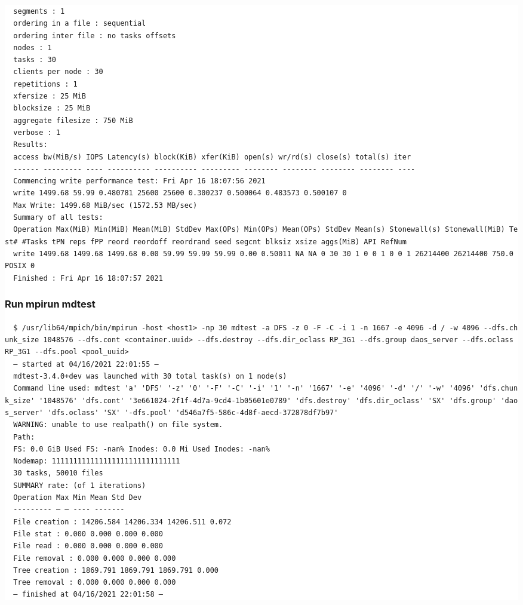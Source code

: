       segments : 1
      ordering in a file : sequential
      ordering inter file : no tasks offsets
      nodes : 1
      tasks : 30
      clients per node : 30
      repetitions : 1
      xfersize : 25 MiB
      blocksize : 25 MiB
      aggregate filesize : 750 MiB
      verbose : 1
      Results:
      access bw(MiB/s) IOPS Latency(s) block(KiB) xfer(KiB) open(s) wr/rd(s) close(s) total(s) iter
      ------ --------- ---- ---------- ---------- --------- -------- -------- -------- -------- ----
      Commencing write performance test: Fri Apr 16 18:07:56 2021
      write 1499.68 59.99 0.480781 25600 25600 0.300237 0.500064 0.483573 0.500107 0
      Max Write: 1499.68 MiB/sec (1572.53 MB/sec)
      Summary of all tests:
      Operation Max(MiB) Min(MiB) Mean(MiB) StdDev Max(OPs) Min(OPs) Mean(OPs) StdDev Mean(s) Stonewall(s) Stonewall(MiB) Test# #Tasks tPN reps fPP reord reordoff reordrand seed segcnt blksiz xsize aggs(MiB) API RefNum
      write 1499.68 1499.68 1499.68 0.00 59.99 59.99 59.99 0.00 0.50011 NA NA 0 30 30 1 0 0 1 0 0 1 26214400 26214400 750.0 POSIX 0
      Finished : Fri Apr 16 18:07:57 2021


### Run mpirun mdtest

      $ /usr/lib64/mpich/bin/mpirun -host <host1> -np 30 mdtest -a DFS -z 0 -F -C -i 1 -n 1667 -e 4096 -d / -w 4096 --dfs.chunk_size 1048576 --dfs.cont <container.uuid> --dfs.destroy --dfs.dir_oclass RP_3G1 --dfs.group daos_server --dfs.oclass RP_3G1 --dfs.pool <pool_uuid>
      – started at 04/16/2021 22:01:55 –
      mdtest-3.4.0+dev was launched with 30 total task(s) on 1 node(s)
      Command line used: mdtest 'a' 'DFS' '-z' '0' '-F' '-C' '-i' '1' '-n' '1667' '-e' '4096' '-d' '/' '-w' '4096' 'dfs.chunk_size' '1048576' 'dfs.cont' '3e661024-2f1f-4d7a-9cd4-1b05601e0789' 'dfs.destroy' 'dfs.dir_oclass' 'SX' 'dfs.group' 'daos_server' 'dfs.oclass' 'SX' '-dfs.pool' 'd546a7f5-586c-4d8f-aecd-372878df7b97'
      WARNING: unable to use realpath() on file system.
      Path:
      FS: 0.0 GiB Used FS: -nan% Inodes: 0.0 Mi Used Inodes: -nan%
      Nodemap: 111111111111111111111111111111
      30 tasks, 50010 files
      SUMMARY rate: (of 1 iterations)
      Operation Max Min Mean Std Dev
      --------- — — ---- -------
      File creation : 14206.584 14206.334 14206.511 0.072
      File stat : 0.000 0.000 0.000 0.000
      File read : 0.000 0.000 0.000 0.000
      File removal : 0.000 0.000 0.000 0.000
      Tree creation : 1869.791 1869.791 1869.791 0.000
      Tree removal : 0.000 0.000 0.000 0.000
      – finished at 04/16/2021 22:01:58 –
